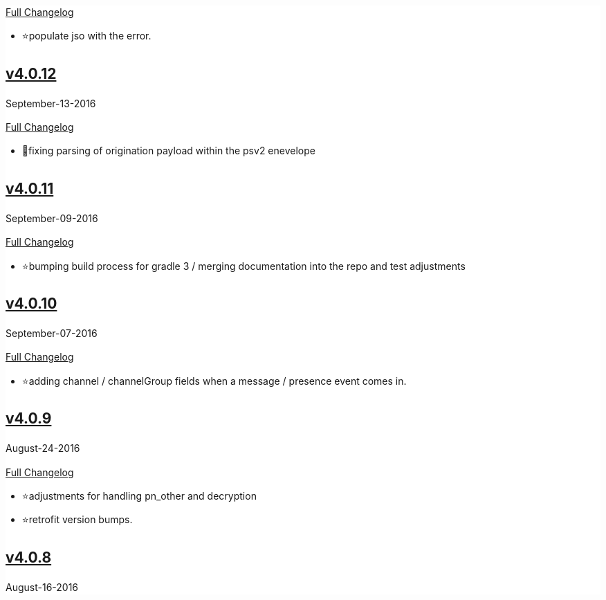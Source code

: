 
  [Full Changelog](https://github.com/immigrantsheep/java/compare/v4.0.12...v4.0.13)


- ⭐populate jso with the error.



## [v4.0.12](https://github.com/immigrantsheep/java/tree/v4.0.12)
  September-13-2016


  [Full Changelog](https://github.com/immigrantsheep/java/compare/v4.0.11...v4.0.12)



- 🐛fixing parsing of origination payload within the psv2 enevelope


## [v4.0.11](https://github.com/immigrantsheep/java/tree/v4.0.11)
  September-09-2016


  [Full Changelog](https://github.com/immigrantsheep/java/compare/v4.0.10...v4.0.11)


- ⭐bumping build process for gradle 3 / merging documentation into the repo and test adjustments



## [v4.0.10](https://github.com/immigrantsheep/java/tree/v4.0.10)
  September-07-2016


  [Full Changelog](https://github.com/immigrantsheep/java/compare/v4.0.9...v4.0.10)


- ⭐adding channel / channelGroup fields when a message / presence event comes in.



## [v4.0.9](https://github.com/immigrantsheep/java/tree/v4.0.9)
  August-24-2016


  [Full Changelog](https://github.com/immigrantsheep/java/compare/v4.0.8...v4.0.9)


- ⭐adjustments for handling pn_other and decryption


- ⭐retrofit version bumps.



## [v4.0.8](https://github.com/immigrantsheep/java/tree/v4.0.8)
  August-16-2016
